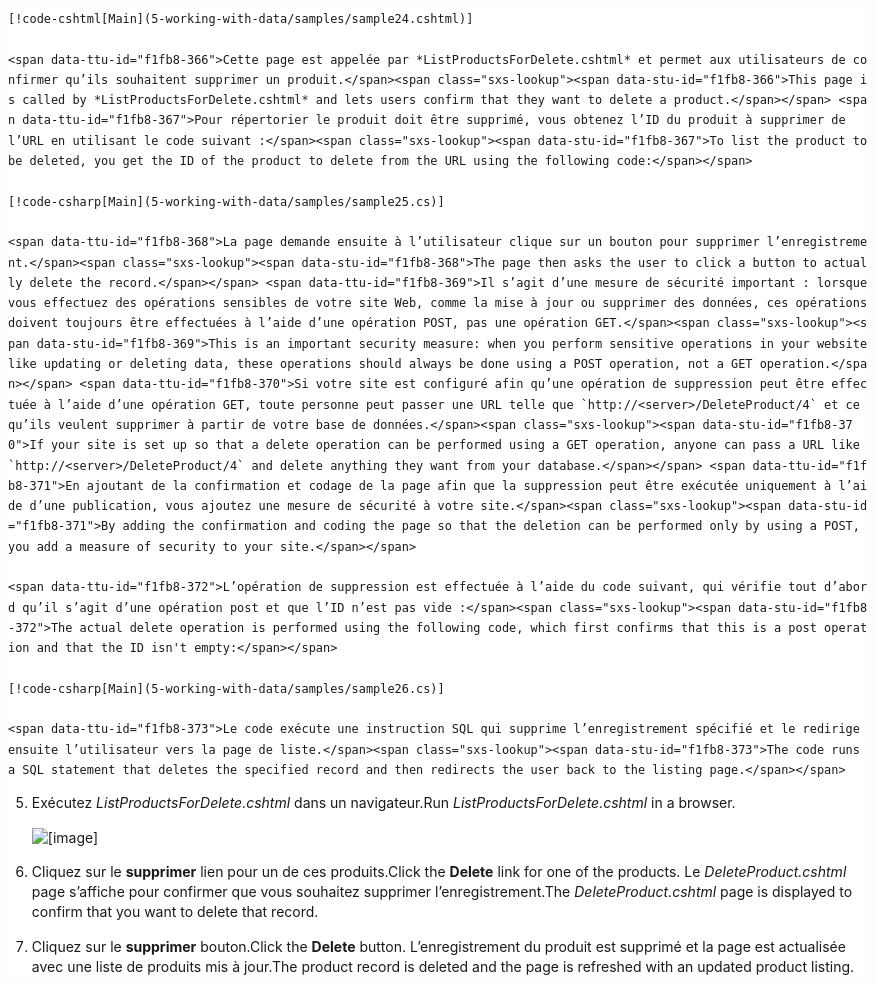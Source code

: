     [!code-cshtml[Main](5-working-with-data/samples/sample24.cshtml)]

    <span data-ttu-id="f1fb8-366">Cette page est appelée par *ListProductsForDelete.cshtml* et permet aux utilisateurs de confirmer qu’ils souhaitent supprimer un produit.</span><span class="sxs-lookup"><span data-stu-id="f1fb8-366">This page is called by *ListProductsForDelete.cshtml* and lets users confirm that they want to delete a product.</span></span> <span data-ttu-id="f1fb8-367">Pour répertorier le produit doit être supprimé, vous obtenez l’ID du produit à supprimer de l’URL en utilisant le code suivant :</span><span class="sxs-lookup"><span data-stu-id="f1fb8-367">To list the product to be deleted, you get the ID of the product to delete from the URL using the following code:</span></span>

    [!code-csharp[Main](5-working-with-data/samples/sample25.cs)]

    <span data-ttu-id="f1fb8-368">La page demande ensuite à l’utilisateur clique sur un bouton pour supprimer l’enregistrement.</span><span class="sxs-lookup"><span data-stu-id="f1fb8-368">The page then asks the user to click a button to actually delete the record.</span></span> <span data-ttu-id="f1fb8-369">Il s’agit d’une mesure de sécurité important : lorsque vous effectuez des opérations sensibles de votre site Web, comme la mise à jour ou supprimer des données, ces opérations doivent toujours être effectuées à l’aide d’une opération POST, pas une opération GET.</span><span class="sxs-lookup"><span data-stu-id="f1fb8-369">This is an important security measure: when you perform sensitive operations in your website like updating or deleting data, these operations should always be done using a POST operation, not a GET operation.</span></span> <span data-ttu-id="f1fb8-370">Si votre site est configuré afin qu’une opération de suppression peut être effectuée à l’aide d’une opération GET, toute personne peut passer une URL telle que `http://<server>/DeleteProduct/4` et ce qu’ils veulent supprimer à partir de votre base de données.</span><span class="sxs-lookup"><span data-stu-id="f1fb8-370">If your site is set up so that a delete operation can be performed using a GET operation, anyone can pass a URL like `http://<server>/DeleteProduct/4` and delete anything they want from your database.</span></span> <span data-ttu-id="f1fb8-371">En ajoutant de la confirmation et codage de la page afin que la suppression peut être exécutée uniquement à l’aide d’une publication, vous ajoutez une mesure de sécurité à votre site.</span><span class="sxs-lookup"><span data-stu-id="f1fb8-371">By adding the confirmation and coding the page so that the deletion can be performed only by using a POST, you add a measure of security to your site.</span></span>

    <span data-ttu-id="f1fb8-372">L’opération de suppression est effectuée à l’aide du code suivant, qui vérifie tout d’abord qu’il s’agit d’une opération post et que l’ID n’est pas vide :</span><span class="sxs-lookup"><span data-stu-id="f1fb8-372">The actual delete operation is performed using the following code, which first confirms that this is a post operation and that the ID isn't empty:</span></span>

    [!code-csharp[Main](5-working-with-data/samples/sample26.cs)]

    <span data-ttu-id="f1fb8-373">Le code exécute une instruction SQL qui supprime l’enregistrement spécifié et le redirige ensuite l’utilisateur vers la page de liste.</span><span class="sxs-lookup"><span data-stu-id="f1fb8-373">The code runs a SQL statement that deletes the specified record and then redirects the user back to the listing page.</span></span>
5. <span data-ttu-id="f1fb8-374">Exécutez *ListProductsForDelete.cshtml* dans un navigateur.</span><span class="sxs-lookup"><span data-stu-id="f1fb8-374">Run *ListProductsForDelete.cshtml* in a browser.</span></span>

    ![[image]](5-working-with-data/_static/image9.jpg)
6. <span data-ttu-id="f1fb8-376">Cliquez sur le **supprimer** lien pour un de ces produits.</span><span class="sxs-lookup"><span data-stu-id="f1fb8-376">Click the **Delete** link for one of the products.</span></span> <span data-ttu-id="f1fb8-377">Le *DeleteProduct.cshtml* page s’affiche pour confirmer que vous souhaitez supprimer l’enregistrement.</span><span class="sxs-lookup"><span data-stu-id="f1fb8-377">The *DeleteProduct.cshtml* page is displayed to confirm that you want to delete that record.</span></span>
7. <span data-ttu-id="f1fb8-378">Cliquez sur le **supprimer** bouton.</span><span class="sxs-lookup"><span data-stu-id="f1fb8-378">Click the **Delete** button.</span></span> <span data-ttu-id="f1fb8-379">L’enregistrement du produit est supprimé et la page est actualisée avec une liste de produits mis à jour.</span><span class="sxs-lookup"><span data-stu-id="f1fb8-379">The product record is deleted and the page is refreshed with an updated product listing.</span></span>
